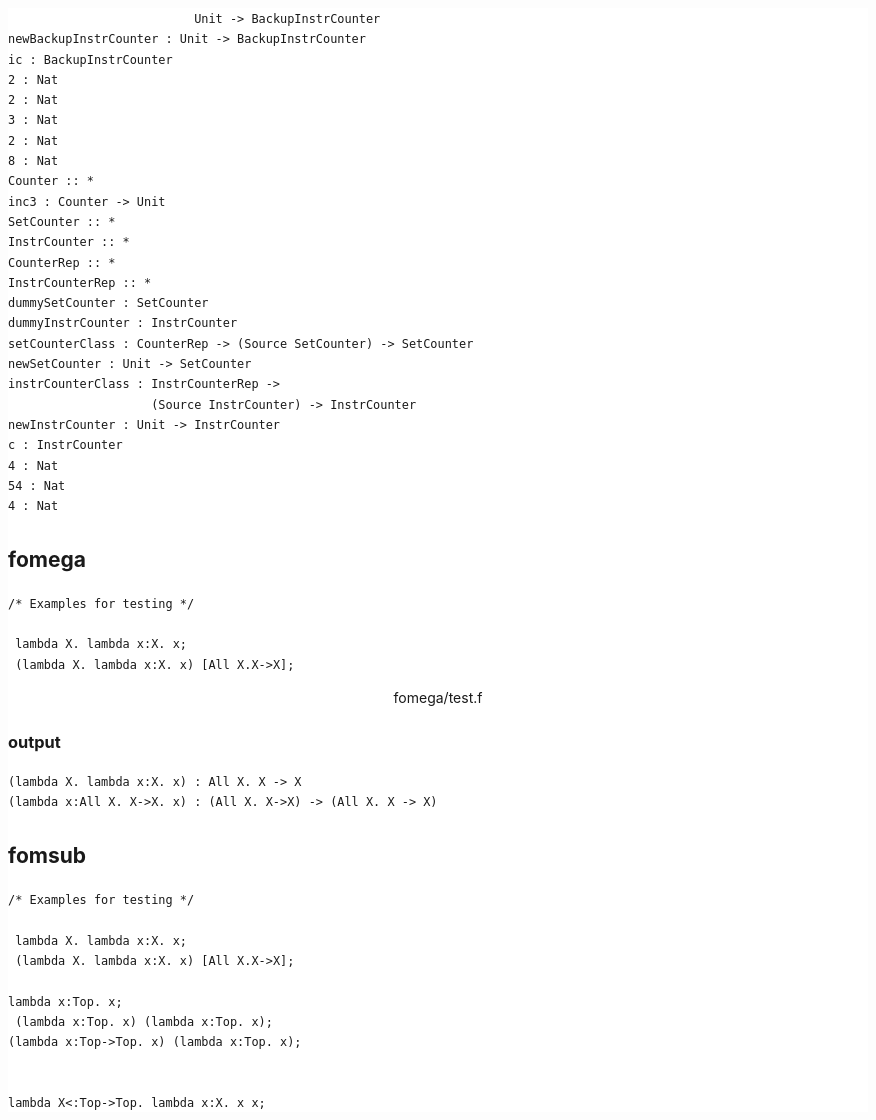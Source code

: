                               Unit -> BackupInstrCounter
    newBackupInstrCounter : Unit -> BackupInstrCounter
    ic : BackupInstrCounter
    2 : Nat
    2 : Nat
    3 : Nat
    2 : Nat
    8 : Nat
    Counter :: *
    inc3 : Counter -> Unit
    SetCounter :: *
    InstrCounter :: *
    CounterRep :: *
    InstrCounterRep :: *
    dummySetCounter : SetCounter
    dummyInstrCounter : InstrCounter
    setCounterClass : CounterRep -> (Source SetCounter) -> SetCounter
    newSetCounter : Unit -> SetCounter
    instrCounterClass : InstrCounterRep ->
                        (Source InstrCounter) -> InstrCounter
    newInstrCounter : Unit -> InstrCounter
    c : InstrCounter
    4 : Nat
    54 : Nat
    4 : Nat
    
## fomega

    /* Examples for testing */
    
     lambda X. lambda x:X. x; 
     (lambda X. lambda x:X. x) [All X.X->X]; 
    
<center>fomega/test.f</center>

### output

    (lambda X. lambda x:X. x) : All X. X -> X
    (lambda x:All X. X->X. x) : (All X. X->X) -> (All X. X -> X)
    
## fomsub

    /* Examples for testing */
    
     lambda X. lambda x:X. x; 
     (lambda X. lambda x:X. x) [All X.X->X]; 
    
    lambda x:Top. x;
     (lambda x:Top. x) (lambda x:Top. x);
    (lambda x:Top->Top. x) (lambda x:Top. x);
    
    
    lambda X<:Top->Top. lambda x:X. x x; 
    